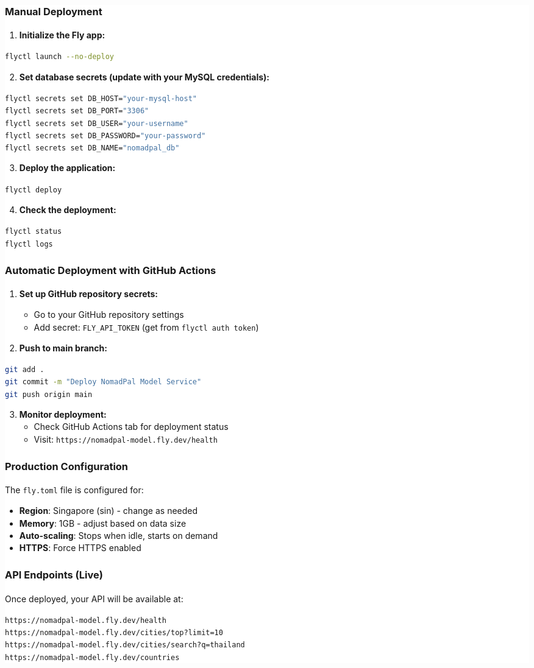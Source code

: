 ### Manual Deployment

1. **Initialize the Fly app:**
```bash
flyctl launch --no-deploy
```

2. **Set database secrets (update with your MySQL credentials):**
```bash
flyctl secrets set DB_HOST="your-mysql-host"
flyctl secrets set DB_PORT="3306"
flyctl secrets set DB_USER="your-username"
flyctl secrets set DB_PASSWORD="your-password"
flyctl secrets set DB_NAME="nomadpal_db"
```

3. **Deploy the application:**
```bash
flyctl deploy
```

4. **Check the deployment:**
```bash
flyctl status
flyctl logs
```

### Automatic Deployment with GitHub Actions

1. **Set up GitHub repository secrets:**
   - Go to your GitHub repository settings
   - Add secret: `FLY_API_TOKEN` (get from `flyctl auth token`)

2. **Push to main branch:**
```bash
git add .
git commit -m "Deploy NomadPal Model Service"
git push origin main
```

3. **Monitor deployment:**
   - Check GitHub Actions tab for deployment status
   - Visit: `https://nomadpal-model.fly.dev/health`

### Production Configuration

The `fly.toml` file is configured for:
- **Region**: Singapore (sin) - change as needed
- **Memory**: 1GB - adjust based on data size
- **Auto-scaling**: Stops when idle, starts on demand
- **HTTPS**: Force HTTPS enabled

### API Endpoints (Live)

Once deployed, your API will be available at:
```
https://nomadpal-model.fly.dev/health
https://nomadpal-model.fly.dev/cities/top?limit=10
https://nomadpal-model.fly.dev/cities/search?q=thailand
https://nomadpal-model.fly.dev/countries
```
